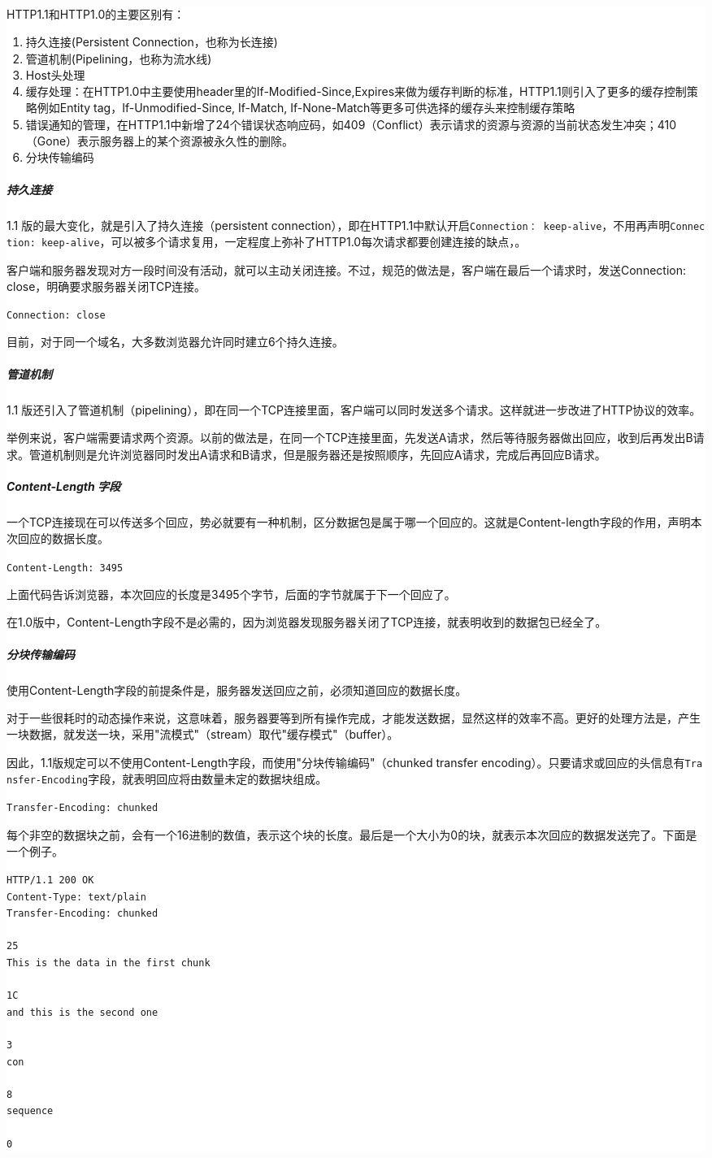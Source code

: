 HTTP1.1和HTTP1.0的主要区别有：
1. 持久连接(Persistent Connection，也称为长连接)
2. 管道机制(Pipelining，也称为流水线)
3. Host头处理
4. 缓存处理：在HTTP1.0中主要使用header里的If-Modified-Since,Expires来做为缓存判断的标准，HTTP1.1则引入了更多的缓存控制策略例如Entity tag，If-Unmodified-Since, If-Match, If-None-Match等更多可供选择的缓存头来控制缓存策略
5. 错误通知的管理，在HTTP1.1中新增了24个错误状态响应码，如409（Conflict）表示请求的资源与资源的当前状态发生冲突；410（Gone）表示服务器上的某个资源被永久性的删除。
6. 分块传输编码

##### 持久连接
1.1 版的最大变化，就是引入了持久连接（persistent connection），即在HTTP1.1中默认开启`Connection： keep-alive`，不用再声明`Connection: keep-alive`，可以被多个请求复用，一定程度上弥补了HTTP1.0每次请求都要创建连接的缺点，。

客户端和服务器发现对方一段时间没有活动，就可以主动关闭连接。不过，规范的做法是，客户端在最后一个请求时，发送Connection: close，明确要求服务器关闭TCP连接。

```
Connection: close
```

目前，对于同一个域名，大多数浏览器允许同时建立6个持久连接。

##### 管道机制
1.1 版还引入了管道机制（pipelining），即在同一个TCP连接里面，客户端可以同时发送多个请求。这样就进一步改进了HTTP协议的效率。

举例来说，客户端需要请求两个资源。以前的做法是，在同一个TCP连接里面，先发送A请求，然后等待服务器做出回应，收到后再发出B请求。管道机制则是允许浏览器同时发出A请求和B请求，但是服务器还是按照顺序，先回应A请求，完成后再回应B请求。

##### Content-Length 字段
一个TCP连接现在可以传送多个回应，势必就要有一种机制，区分数据包是属于哪一个回应的。这就是Content-length字段的作用，声明本次回应的数据长度。

```
Content-Length: 3495
```

上面代码告诉浏览器，本次回应的长度是3495个字节，后面的字节就属于下一个回应了。

在1.0版中，Content-Length字段不是必需的，因为浏览器发现服务器关闭了TCP连接，就表明收到的数据包已经全了。

##### 分块传输编码
使用Content-Length字段的前提条件是，服务器发送回应之前，必须知道回应的数据长度。

对于一些很耗时的动态操作来说，这意味着，服务器要等到所有操作完成，才能发送数据，显然这样的效率不高。更好的处理方法是，产生一块数据，就发送一块，采用"流模式"（stream）取代"缓存模式"（buffer）。

因此，1.1版规定可以不使用Content-Length字段，而使用"分块传输编码"（chunked transfer encoding）。只要请求或回应的头信息有`Transfer-Encoding`字段，就表明回应将由数量未定的数据块组成。

```
Transfer-Encoding: chunked
```

每个非空的数据块之前，会有一个16进制的数值，表示这个块的长度。最后是一个大小为0的块，就表示本次回应的数据发送完了。下面是一个例子。

```
HTTP/1.1 200 OK
Content-Type: text/plain
Transfer-Encoding: chunked

25
This is the data in the first chunk

1C
and this is the second one

3
con

8
sequence

0
```
